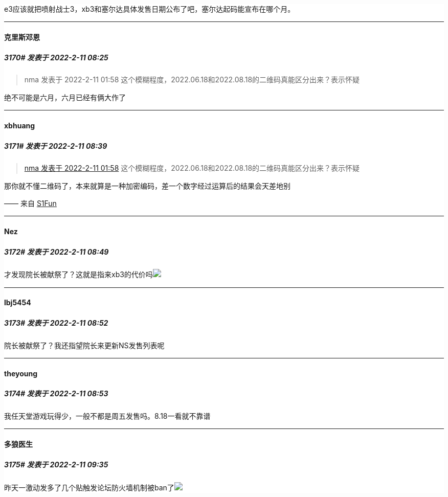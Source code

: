 e3应该就把喷射战士3，xb3和塞尔达具体发售日期公布了吧，塞尔达起码能宣布在哪个月。



*****

####  克里斯邓恩  
##### 3170#       发表于 2022-2-11 08:25

<blockquote>nma 发表于 2022-2-11 01:58
这个模糊程度，2022.06.18和2022.08.18的二维码真能区分出来？表示怀疑</blockquote>
绝不可能是六月，六月已经有俩大作了

*****

####  xbhuang  
##### 3171#       发表于 2022-2-11 08:39

<blockquote><a href="httphttps://bbs.saraba1st.com/2b/forum.php?mod=redirect&amp;goto=findpost&amp;pid=54634065&amp;ptid=2032549" target="_blank">nma 发表于 2022-2-11 01:58</a>
这个模糊程度，2022.06.18和2022.08.18的二维码真能区分出来？表示怀疑</blockquote>
那你就不懂二维码了，本来就算是一种加密编码，差一个数字经过运算后的结果会天差地别

—— 来自 [S1Fun](https://s1fun.koalcat.com)



*****

####  Nez  
##### 3172#       发表于 2022-2-11 08:49

才发现院长被献祭了？这就是指来xb3的代价吗<img src="https://static.saraba1st.com/image/smiley/face2017/067.png" referrerpolicy="no-referrer">

*****

####  lbj5454  
##### 3173#       发表于 2022-2-11 08:52

院长被献祭了？我还指望院长来更新NS发售列表呢

*****

####  theyoung  
##### 3174#       发表于 2022-2-11 08:53

我任天堂游戏玩得少，一般不都是周五发售吗。8.18一看就不靠谱



*****

####  多狼医生  
##### 3175#       发表于 2022-2-11 09:35

昨天一激动发多了几个贴触发论坛防火墙机制被ban了<img src="https://static.saraba1st.com/image/smiley/face2017/068.png" referrerpolicy="no-referrer">

